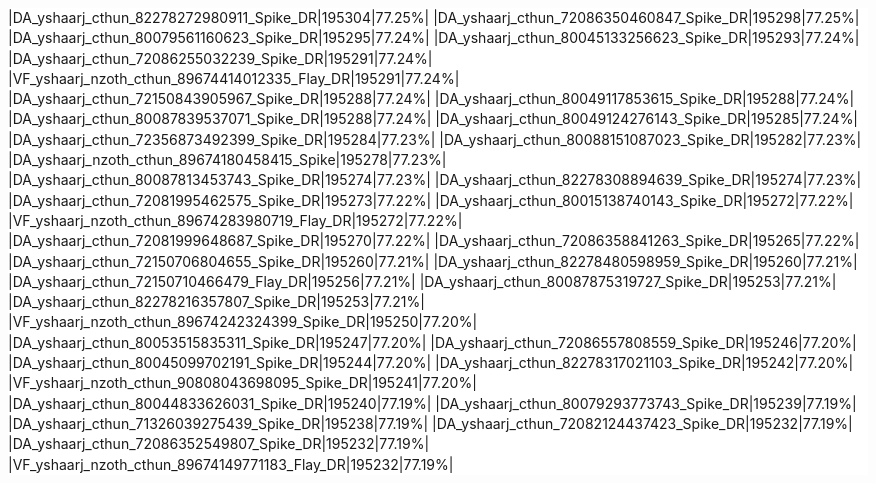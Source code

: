 |DA_yshaarj_cthun_82278272980911_Spike_DR|195304|77.25%|
|DA_yshaarj_cthun_72086350460847_Spike_DR|195298|77.25%|
|DA_yshaarj_cthun_80079561160623_Spike_DR|195295|77.24%|
|DA_yshaarj_cthun_80045133256623_Spike_DR|195293|77.24%|
|DA_yshaarj_cthun_72086255032239_Spike_DR|195291|77.24%|
|VF_yshaarj_nzoth_cthun_89674414012335_Flay_DR|195291|77.24%|
|DA_yshaarj_cthun_72150843905967_Spike_DR|195288|77.24%|
|DA_yshaarj_cthun_80049117853615_Spike_DR|195288|77.24%|
|DA_yshaarj_cthun_80087839537071_Spike_DR|195288|77.24%|
|DA_yshaarj_cthun_80049124276143_Spike_DR|195285|77.24%|
|DA_yshaarj_cthun_72356873492399_Spike_DR|195284|77.23%|
|DA_yshaarj_cthun_80088151087023_Spike_DR|195282|77.23%|
|DA_yshaarj_nzoth_cthun_89674180458415_Spike|195278|77.23%|
|DA_yshaarj_cthun_80087813453743_Spike_DR|195274|77.23%|
|DA_yshaarj_cthun_82278308894639_Spike_DR|195274|77.23%|
|DA_yshaarj_cthun_72081995462575_Spike_DR|195273|77.22%|
|DA_yshaarj_cthun_80015138740143_Spike_DR|195272|77.22%|
|VF_yshaarj_nzoth_cthun_89674283980719_Flay_DR|195272|77.22%|
|DA_yshaarj_cthun_72081999648687_Spike_DR|195270|77.22%|
|DA_yshaarj_cthun_72086358841263_Spike_DR|195265|77.22%|
|DA_yshaarj_cthun_72150706804655_Spike_DR|195260|77.21%|
|DA_yshaarj_cthun_82278480598959_Spike_DR|195260|77.21%|
|DA_yshaarj_cthun_72150710466479_Flay_DR|195256|77.21%|
|DA_yshaarj_cthun_80087875319727_Spike_DR|195253|77.21%|
|DA_yshaarj_cthun_82278216357807_Spike_DR|195253|77.21%|
|VF_yshaarj_nzoth_cthun_89674242324399_Spike_DR|195250|77.20%|
|DA_yshaarj_cthun_80053515835311_Spike_DR|195247|77.20%|
|DA_yshaarj_cthun_72086557808559_Spike_DR|195246|77.20%|
|DA_yshaarj_cthun_80045099702191_Spike_DR|195244|77.20%|
|DA_yshaarj_cthun_82278317021103_Spike_DR|195242|77.20%|
|VF_yshaarj_nzoth_cthun_90808043698095_Spike_DR|195241|77.20%|
|DA_yshaarj_cthun_80044833626031_Spike_DR|195240|77.19%|
|DA_yshaarj_cthun_80079293773743_Spike_DR|195239|77.19%|
|DA_yshaarj_cthun_71326039275439_Spike_DR|195238|77.19%|
|DA_yshaarj_cthun_72082124437423_Spike_DR|195232|77.19%|
|DA_yshaarj_cthun_72086352549807_Spike_DR|195232|77.19%|
|VF_yshaarj_nzoth_cthun_89674149771183_Flay_DR|195232|77.19%|